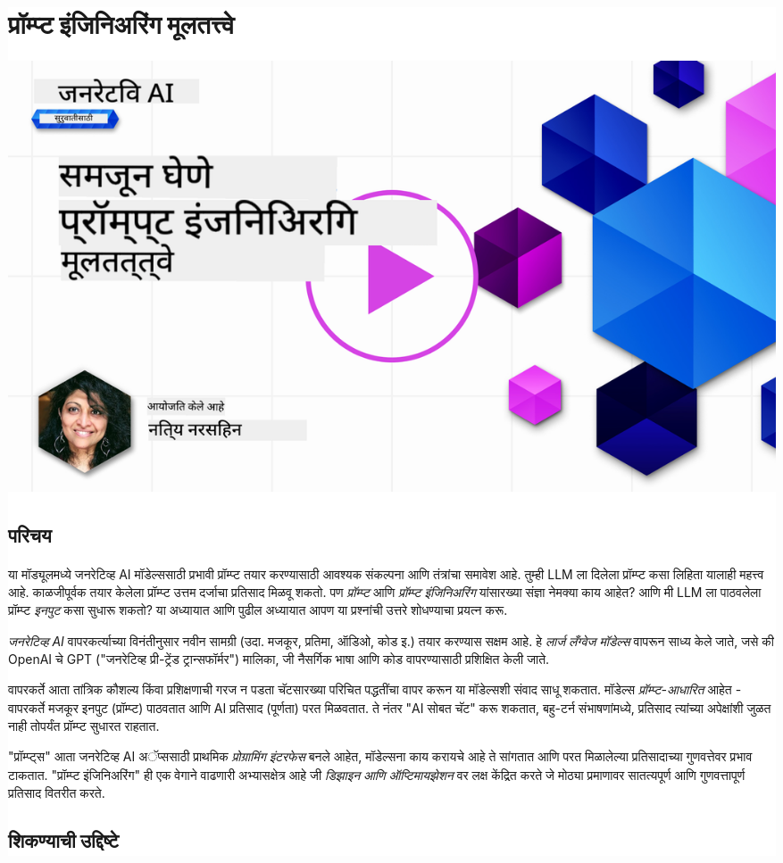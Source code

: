 
# प्रॉम्प्ट इंजिनिअरिंग मूलतत्त्वे

[![प्रॉम्प्ट इंजिनिअरिंग मूलतत्त्वे](../../../translated_images/04-lesson-banner.a2c90deba7fedacda69f35b41636a8951ec91c2e33f5420b1254534ac85bc18e.mr.png)](https://aka.ms/gen-ai-lesson4-gh?WT.mc_id=academic-105485-koreyst)

## परिचय
या मॉड्यूलमध्ये जनरेटिव्ह AI मॉडेल्ससाठी प्रभावी प्रॉम्प्ट तयार करण्यासाठी आवश्यक संकल्पना आणि तंत्रांचा समावेश आहे. तुम्ही LLM ला दिलेला प्रॉम्प्ट कसा लिहिता यालाही महत्त्व आहे. काळजीपूर्वक तयार केलेला प्रॉम्प्ट उत्तम दर्जाचा प्रतिसाद मिळवू शकतो. पण _प्रॉम्प्ट_ आणि _प्रॉम्प्ट इंजिनिअरिंग_ यांसारख्या संज्ञा नेमक्या काय आहेत? आणि मी LLM ला पाठवलेला प्रॉम्प्ट _इनपुट_ कसा सुधारू शकतो? या अध्यायात आणि पुढील अध्यायात आपण या प्रश्नांची उत्तरे शोधण्याचा प्रयत्न करू.

_जनरेटिव्ह AI_ वापरकर्त्याच्या विनंतीनुसार नवीन सामग्री (उदा. मजकूर, प्रतिमा, ऑडिओ, कोड इ.) तयार करण्यास सक्षम आहे. हे _लार्ज लँग्वेज मॉडेल्स_ वापरून साध्य केले जाते, जसे की OpenAI चे GPT ("जनरेटिव्ह प्री-ट्रेंड ट्रान्सफॉर्मर") मालिका, जी नैसर्गिक भाषा आणि कोड वापरण्यासाठी प्रशिक्षित केली जाते.

वापरकर्ते आता तांत्रिक कौशल्य किंवा प्रशिक्षणाची गरज न पडता चॅटसारख्या परिचित पद्धतींचा वापर करून या मॉडेल्सशी संवाद साधू शकतात. मॉडेल्स _प्रॉम्प्ट-आधारित_ आहेत - वापरकर्ते मजकूर इनपुट (प्रॉम्प्ट) पाठवतात आणि AI प्रतिसाद (पूर्णता) परत मिळवतात. ते नंतर "AI सोबत चॅट" करू शकतात, बहु-टर्न संभाषणांमध्ये, प्रतिसाद त्यांच्या अपेक्षांशी जुळत नाही तोपर्यंत प्रॉम्प्ट सुधारत राहतात.

"प्रॉम्प्ट्स" आता जनरेटिव्ह AI अॅप्ससाठी प्राथमिक _प्रोग्रामिंग इंटरफेस_ बनले आहेत, मॉडेल्सना काय करायचे आहे ते सांगतात आणि परत मिळालेल्या प्रतिसादाच्या गुणवत्तेवर प्रभाव टाकतात. "प्रॉम्प्ट इंजिनिअरिंग" ही एक वेगाने वाढणारी अभ्यासक्षेत्र आहे जी _डिझाइन आणि ऑप्टिमायझेशन_ वर लक्ष केंद्रित करते जे मोठ्या प्रमाणावर सातत्यपूर्ण आणि गुणवत्तापूर्ण प्रतिसाद वितरीत करते.

## शिकण्याची उद्दिष्टे
